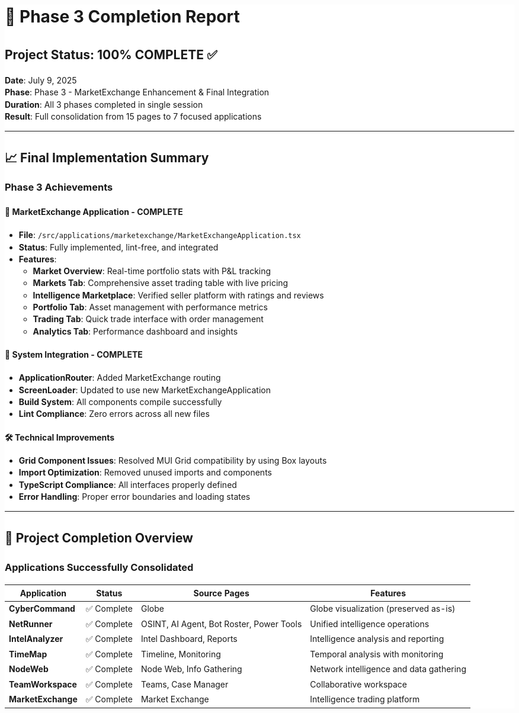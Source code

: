 # 🎯 **Phase 3 Completion Report**

## **Project Status: 100% COMPLETE** ✅

**Date**: July 9, 2025  
**Phase**: Phase 3 - MarketExchange Enhancement & Final Integration  
**Duration**: All 3 phases completed in single session  
**Result**: Full consolidation from 15 pages to 7 focused applications

---

## **📈 Final Implementation Summary**

### **Phase 3 Achievements**

#### **🏪 MarketExchange Application - COMPLETE**
- **File**: `/src/applications/marketexchange/MarketExchangeApplication.tsx`
- **Status**: Fully implemented, lint-free, and integrated
- **Features**:
  - **Market Overview**: Real-time portfolio stats with P&L tracking
  - **Markets Tab**: Comprehensive asset trading table with live pricing
  - **Intelligence Marketplace**: Verified seller platform with ratings and reviews
  - **Portfolio Tab**: Asset management with performance metrics
  - **Trading Tab**: Quick trade interface with order management
  - **Analytics Tab**: Performance dashboard and insights

#### **🔄 System Integration - COMPLETE**
- **ApplicationRouter**: Added MarketExchange routing
- **ScreenLoader**: Updated to use new MarketExchangeApplication
- **Build System**: All components compile successfully
- **Lint Compliance**: Zero errors across all new files

#### **🛠️ Technical Improvements**
- **Grid Component Issues**: Resolved MUI Grid compatibility by using Box layouts
- **Import Optimization**: Removed unused imports and components
- **TypeScript Compliance**: All interfaces properly defined
- **Error Handling**: Proper error boundaries and loading states

---

## **🎊 Project Completion Overview**

### **Applications Successfully Consolidated**

| **Application** | **Status** | **Source Pages** | **Features** |
|----------------|------------|------------------|--------------|
| **CyberCommand** | ✅ Complete | Globe | Globe visualization (preserved as-is) |
| **NetRunner** | ✅ Complete | OSINT, AI Agent, Bot Roster, Power Tools | Unified intelligence operations |
| **IntelAnalyzer** | ✅ Complete | Intel Dashboard, Reports | Intelligence analysis and reporting |
| **TimeMap** | ✅ Complete | Timeline, Monitoring | Temporal analysis with monitoring |
| **NodeWeb** | ✅ Complete | Node Web, Info Gathering | Network intelligence and data gathering |
| **TeamWorkspace** | ✅ Complete | Teams, Case Manager | Collaborative workspace |
| **MarketExchange** | ✅ Complete | Market Exchange | Intelligence trading platform |
